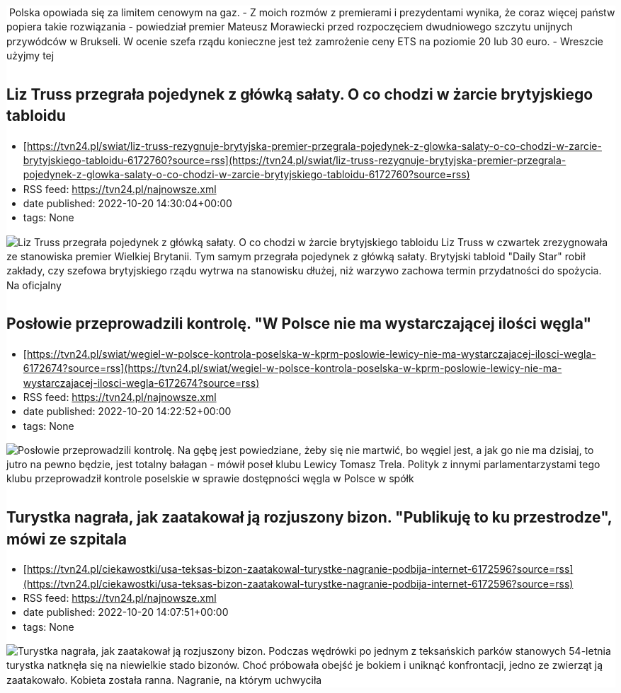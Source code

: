 <img alt="" src="https://tvn24.pl/biznes/najnowsze/cdn-zdjecie-qb17ha-mateusz-morawiecki-6172842/alternates/LANDSCAPE_1280" />
    Polska opowiada się za limitem cenowym na gaz. - Z moich rozmów z premierami i prezydentami wynika, że coraz więcej państw popiera takie rozwiązania - powiedział premier Mateusz Morawiecki przed rozpoczęciem dwudniowego szczytu unijnych przywódców w Brukseli. W ocenie szefa rządu konieczne jest też zamrożenie ceny ETS na poziomie 20 lub 30 euro. - Wreszcie użyjmy tej

## Liz Truss przegrała pojedynek z główką sałaty. O co chodzi w żarcie brytyjskiego tabloidu
 - [https://tvn24.pl/swiat/liz-truss-rezygnuje-brytyjska-premier-przegrala-pojedynek-z-glowka-salaty-o-co-chodzi-w-zarcie-brytyjskiego-tabloidu-6172760?source=rss](https://tvn24.pl/swiat/liz-truss-rezygnuje-brytyjska-premier-przegrala-pojedynek-z-glowka-salaty-o-co-chodzi-w-zarcie-brytyjskiego-tabloidu-6172760?source=rss)
 - RSS feed: https://tvn24.pl/najnowsze.xml
 - date published: 2022-10-20 14:30:04+00:00
 - tags: None

<img alt="Liz Truss przegrała pojedynek z główką sałaty. O co chodzi w żarcie brytyjskiego tabloidu" src="https://tvn24.pl/najnowsze/cdn-zdjecie-xi6w17-truss-salata-6172820/alternates/LANDSCAPE_1280" />
    Liz Truss w czwartek zrezygnowała ze stanowiska premier Wielkiej Brytanii. Tym samym przegrała pojedynek z główką sałaty. Brytyjski tabloid "Daily Star" robił zakłady, czy szefowa brytyjskiego rządu wytrwa na stanowisku dłużej, niż warzywo zachowa termin przydatności do spożycia. Na oficjalny

## Posłowie przeprowadzili kontrolę. "W Polsce nie ma wystarczającej ilości węgla"
 - [https://tvn24.pl/swiat/wegiel-w-polsce-kontrola-poselska-w-kprm-poslowie-lewicy-nie-ma-wystarczajacej-ilosci-wegla-6172674?source=rss](https://tvn24.pl/swiat/wegiel-w-polsce-kontrola-poselska-w-kprm-poslowie-lewicy-nie-ma-wystarczajacej-ilosci-wegla-6172674?source=rss)
 - RSS feed: https://tvn24.pl/najnowsze.xml
 - date published: 2022-10-20 14:22:52+00:00
 - tags: None

<img alt="Posłowie przeprowadzili kontrolę. " src="https://tvn24.pl/najnowsze/cdn-zdjecie-bq69pt-konferencja-przedstawicieli-lewicy-po-kontrolach-poselskich-6172740/alternates/LANDSCAPE_1280" />
    Na gębę jest powiedziane, żeby się nie martwić, bo węgiel jest, a jak go nie ma dzisiaj, to jutro na pewno będzie, jest totalny bałagan - mówił poseł klubu Lewicy Tomasz Trela. Polityk z innymi parlamentarzystami tego klubu przeprowadził kontrole poselskie w sprawie dostępności węgla w Polsce w spółk

## Turystka nagrała, jak zaatakował ją rozjuszony bizon. "Publikuję to ku przestrodze", mówi ze szpitala
 - [https://tvn24.pl/ciekawostki/usa-teksas-bizon-zaatakowal-turystke-nagranie-podbija-internet-6172596?source=rss](https://tvn24.pl/ciekawostki/usa-teksas-bizon-zaatakowal-turystke-nagranie-podbija-internet-6172596?source=rss)
 - RSS feed: https://tvn24.pl/najnowsze.xml
 - date published: 2022-10-20 14:07:51+00:00
 - tags: None

<img alt="Turystka nagrała, jak zaatakował ją rozjuszony bizon. " src="https://tvn24.pl/najnowsze/cdn-zdjecie-xoo5ha41dv-19062015--wyrok-smierci-na-bizony-w-swietokrzyskiem-zagrazaja-zubrom-ktorych-nie-ma/alternates/LANDSCAPE_1280" />
    Podczas wędrówki po jednym z teksańskich parków stanowych 54-letnia turystka natknęła się na niewielkie stado bizonów. Choć próbowała obejść je bokiem i uniknąć konfrontacji, jedno ze zwierząt ją zaatakowało. Kobieta została ranna. Nagranie, na którym uchwyciła
